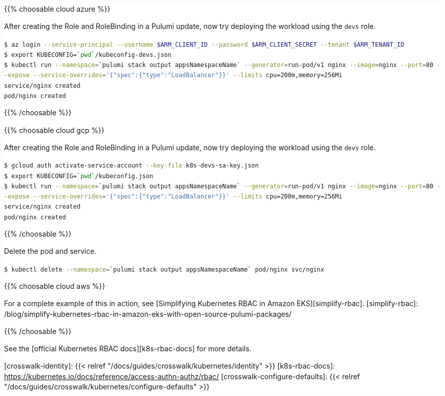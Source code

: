 {{% choosable cloud azure %}}

After creating the Role and RoleBinding in a Pulumi update, now try
deploying the workload using the `devs` role.

```bash
$ az login --service-principal --username $ARM_CLIENT_ID --password $ARM_CLIENT_SECRET --tenant $ARM_TENANT_ID
$ export KUBECONFIG=`pwd`/kubeconfig-devs.json
$ kubectl run --namespace=`pulumi stack output appsNamespaceName` --generator=run-pod/v1 nginx --image=nginx --port=80 --expose --service-overrides='{"spec":{"type":"LoadBalancer"}}' --limits cpu=200m,memory=256Mi
service/nginx created
pod/nginx created
```

{{% /choosable %}}

{{% choosable cloud gcp %}}

After creating the Role and RoleBinding in a Pulumi update, now try
deploying the workload using the `devs` role.

```bash
$ gcloud auth activate-service-account --key-file k8s-devs-sa-key.json
$ export KUBECONFIG=`pwd`/kubeconfig.json
$ kubectl run --namespace=`pulumi stack output appsNamespaceName` --generator=run-pod/v1 nginx --image=nginx --port=80 --expose --service-overrides='{"spec":{"type":"LoadBalancer"}}' --limits cpu=200m,memory=256Mi
service/nginx created
pod/nginx created
```

{{% /choosable %}}

Delete the pod and service.

```bash
$ kubectl delete --namespace=`pulumi stack output appsNamespaceName` pod/nginx svc/nginx
```

{{% choosable cloud aws %}}

For a complete example of this in action, see [Simplifying Kubernetes
RBAC in Amazon EKS][simplify-rbac].
[simplify-rbac]: /blog/simplify-kubernetes-rbac-in-amazon-eks-with-open-source-pulumi-packages/

{{% /choosable %}}

See the [official Kubernetes RBAC docs][k8s-rbac-docs] for more details.


[crosswalk-identity]: {{< relref "/docs/guides/crosswalk/kubernetes/identity" >}}
[k8s-rbac-docs]: https://kubernetes.io/docs/reference/access-authn-authz/rbac/
[crosswalk-configure-defaults]: {{< relref "/docs/guides/crosswalk/kubernetes/configure-defaults" >}}



[gh-repo-stack]: https://github.com/pulumi/kubernetes-guides/tree/master/aws/03-cluster-configuration
[gh-repo-stack]: https://github.com/pulumi/kubernetes-guides/tree/master/azure/03-cluster-configuration
[gh-repo-stack]: https://github.com/pulumi/kubernetes-guides/tree/master/gcp/03-cluster-configuration
[gke-predefined-roles]: https://cloud.google.com/kubernetes-engine/docs/how-to/iam#predefined